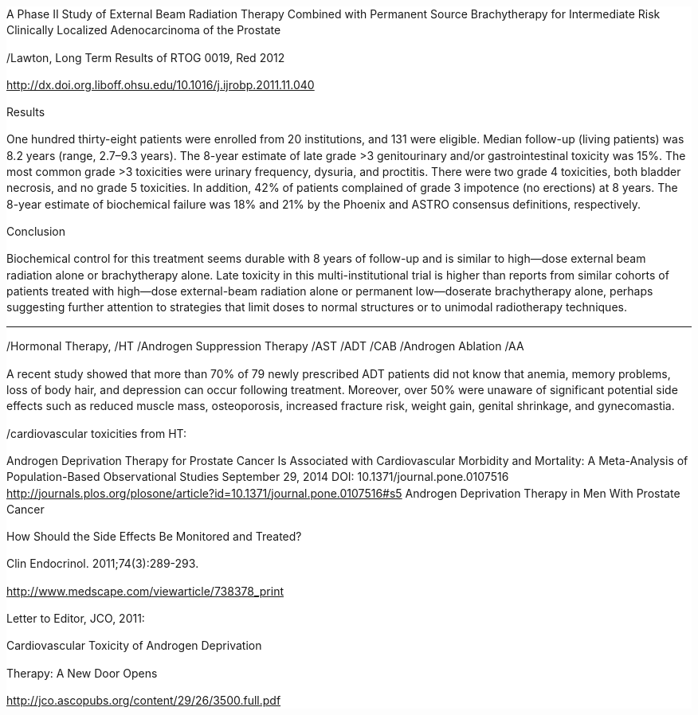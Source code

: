 A Phase II Study of External Beam Radiation Therapy Combined with Permanent Source Brachytherapy for Intermediate Risk Clinically Localized Adenocarcinoma of the Prostate

/Lawton, Long Term Results of RTOG 0019, Red 2012

http://dx.doi.org.liboff.ohsu.edu/10.1016/j.ijrobp.2011.11.040

Results

One hundred thirty-eight patients were enrolled from 20 institutions, and 131 were eligible. Median follow-up (living patients) was 8.2 years (range, 2.7–9.3 years). The 8-year estimate of late grade >3 genitourinary and/or gastrointestinal toxicity was 15%. The most common grade >3 toxicities were urinary frequency, dysuria, and proctitis. There were two grade 4 toxicities, both bladder necrosis, and no grade 5 toxicities. In addition, 42% of patients complained of grade 3 impotence (no erections) at 8 years. The 8-year estimate of biochemical failure was 18% and 21% by the Phoenix and ASTRO consensus definitions, respectively.

Conclusion

Biochemical control for this treatment seems durable with 8 years of follow-up and is similar to high—dose external beam radiation alone or brachytherapy alone. Late toxicity in this multi-institutional trial is higher than reports from similar cohorts of patients treated with high—dose external-beam radiation alone or permanent low—doserate brachytherapy alone, perhaps suggesting further attention to strategies that limit doses to normal structures or to unimodal radiotherapy techniques.

 

---

 

 

/Hormonal Therapy, /HT /Androgen Suppression Therapy /AST /ADT /CAB /Androgen Ablation /AA

A recent study showed that more than 70% of 79 newly prescribed ADT patients did not know that anemia, memory problems, loss of body hair, and depression can occur following treatment. Moreover, over 50% were unaware of significant potential side effects such as reduced muscle mass, osteoporosis, increased fracture risk, weight gain, genital shrinkage, and gynecomastia.

/cardiovascular toxicities from HT:

Androgen Deprivation Therapy for Prostate Cancer Is Associated with Cardiovascular Morbidity and Mortality: A Meta-Analysis of Population-Based Observational Studies
September 29, 2014
DOI: 10.1371/journal.pone.0107516
http://journals.plos.org/plosone/article?id=10.1371/journal.pone.0107516#s5
Androgen Deprivation Therapy in Men With Prostate Cancer

How Should the Side Effects Be Monitored and Treated?

Clin Endocrinol. 2011;74(3):289-293. 

http://www.medscape.com/viewarticle/738378_print

Letter to Editor, JCO, 2011:

Cardiovascular Toxicity of Androgen Deprivation

Therapy: A New Door Opens

http://jco.ascopubs.org/content/29/26/3500.full.pdf
